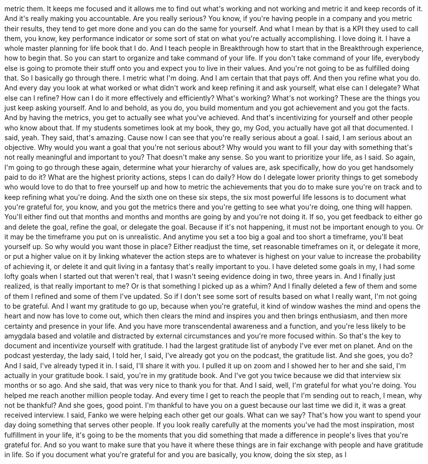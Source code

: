 metric them. It keeps me focused and it allows me to find out what's working and not working and metric it and keep records of it. And it's really making you accountable. Are you really serious? You know, if you're having people in a company and you metric their results, they tend to get more done and you can do the same for yourself. And what I mean by that is a KPI they used to call them, you know, key performance indicator or some sort of stat on what you're actually accomplishing. I love doing it. I have a whole master planning for life book that I do. And I teach people in Breakthrough how to start that in the Breakthrough experience, how to begin that. So you can start to organize and take command of your life. If you don't take command of your life, everybody else is going to promote their stuff onto you and expect you to live in their values. And you're not going to be as fulfilled doing that. So I basically go through there. I metric what I'm doing. And I am certain that that pays off. And then you refine what you do. And every day you look at what worked or what didn't work and keep refining it and ask yourself, what else can I delegate? What else can I refine? How can I do it more effectively and efficiently? What's working? What's not working? These are the things you just keep asking yourself. And lo and behold, as you do, you build momentum and you got achievement and you got the facts. And by having the metrics, you get to actually see what you've achieved. And that's incentivizing for yourself and other people who know about that. If my students sometimes look at my book, they go, my God, you actually have got all that documented. I said, yeah. They said, that's amazing. Cause now I can see that you're really serious about a goal. I said, I am serious about an objective. Why would you want a goal that you're not serious about? Why would you want to fill your day with something that's not really meaningful and important to you? That doesn't make any sense. So you want to prioritize your life, as I said. So again, I'm going to go through these again, determine what your hierarchy of values are, ask specifically, how do you get handsomely paid to do it? What are the highest priority actions, steps I can do daily? How do I delegate lower priority things to get somebody who would love to do that to free yourself up and how to metric the achievements that you do to make sure you're on track and to keep refining what you're doing. And the sixth one on these six steps, the six most powerful life lessons is to document what you're grateful for, you know, and you got the metrics there and you're getting to see what you're doing, one thing will happen. You'll either find out that months and months and months are going by and you're not doing it. If so, you get feedback to either go and delete the goal, refine the goal, or delegate the goal. Because if it's not happening, it must not be important enough to you. Or it may be the timeframe you put on is unrealistic. And anytime you set a too big a goal and too short a timeframe, you'll beat yourself up. So why would you want those in place? Either readjust the time, set reasonable timeframes on it, or delegate it more, or put a higher value on it by linking whatever the action steps are to whatever is highest on your value to increase the probability of achieving it, or delete it and quit living in a fantasy that's really important to you. I have deleted some goals in my, I had some lofty goals when I started out that weren't real, that I wasn't seeing evidence doing in two, three years in. And I finally just realized, is that really important to me? Or is that something I picked up as a whim? And I finally deleted a few of them and some of them I refined and some of them I've updated. So if I don't see some sort of results based on what I really want, I'm not going to be grateful. And I want my gratitude to go up, because when you're grateful, it kind of window washes the mind and opens the heart and now has love to come out, which then clears the mind and inspires you and then brings enthusiasm, and then more certainty and presence in your life. And you have more transcendental awareness and a function, and you're less likely to be amygdala based and volatile and distracted by external circumstances and you're more focused within. So that's the key to document and incentivize yourself with gratitude. I had the largest gratitude list of anybody I've ever met on planet. And on the podcast yesterday, the lady said, I told her, I said, I've already got you on the podcast, the gratitude list. And she goes, you do? And I said, I've already typed it in. I said, I'll share it with you. I pulled it up on zoom and I showed her to her and she said, I'm actually in your gratitude book. I said, you're in my gratitude book. And I've got you twice because we did that interview six months or so ago. And she said, that was very nice to thank you for that. And I said, well, I'm grateful for what you're doing. You helped me reach another million people today. And every time I get to reach the people that I'm sending out to reach, I mean, why not be thankful? And she goes, good point. I'm thankful to have you on a guest because our last time we did it, it was a great received interview. I said, Fanko we were helping each other get our goals. What can we say? That's how you want to spend your day doing something that serves other people. If you look really carefully at the moments you've had the most inspiration, most fulfillment in your life, it's going to be the moments that you did something that made a difference in people's lives that you're grateful for. And so you want to make sure that you have it where these things are in fair exchange with people and have gratitude in life. So if you document what you're grateful for and you are basically, you know, doing the six step, as I